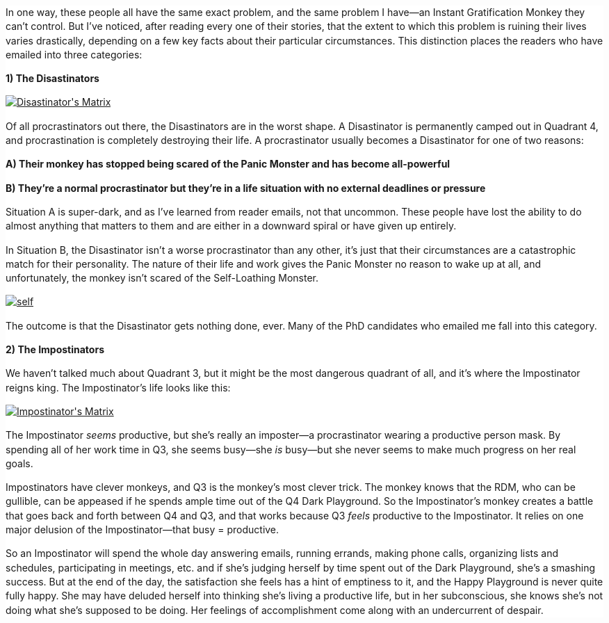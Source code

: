 In one way, these people all have the same exact problem, and the same problem I have—an Instant Gratification Monkey they can’t control. But I’ve noticed, after reading every one of their stories, that the extent to which this problem is ruining their lives varies drastically, depending on a few key facts about their particular circumstances. This distinction places the readers who have emailed into three categories:

**1) The Disastinators**

[![Disastinator's Matrix](https://waitbutwhy.com/wp-content/uploads/2015/03/Disastinators-Matrix.png)](https://waitbutwhy.com/wp-content/uploads/2015/03/Disastinators-Matrix.png)

Of all procrastinators out there, the Disastinators are in the worst shape. A Disastinator is permanently camped out in Quadrant 4, and procrastination is completely destroying their life. A procrastinator usually becomes a Disastinator for one of two reasons:

**A) Their monkey has stopped being scared of the Panic Monster and has become all-powerful**

**B) They’re a normal procrastinator but they’re in a life situation with no external deadlines or pressure**

Situation A is super-dark, and as I’ve learned from reader emails, not that uncommon. These people have lost the ability to do almost anything that matters to them and are either in a downward spiral or have given up entirely.

In Situation B, the Disastinator isn’t a worse procrastinator than any other, it’s just that their circumstances are a catastrophic match for their personality. The nature of their life and work gives the Panic Monster no reason to wake up at all, and unfortunately, the monkey isn’t scared of the Self-Loathing Monster.

[![self](https://waitbutwhy.com/wp-content/uploads/2015/03/self.png)](https://waitbutwhy.com/wp-content/uploads/2015/03/self.png)

The outcome is that the Disastinator gets nothing done, ever. Many of the PhD candidates who emailed me fall into this category.

**2) The Impostinators**

We haven’t talked much about Quadrant 3, but it might be the most dangerous quadrant of all, and it’s where the Impostinator reigns king. The Impostinator’s life looks like this:

[![Impostinator's Matrix](https://waitbutwhy.com/wp-content/uploads/2015/03/Impostinators-Matrix.png)](https://waitbutwhy.com/wp-content/uploads/2015/03/Impostinators-Matrix.png)

The Impostinator  _seems_ productive, but she’s really an imposter—a procrastinator wearing a productive person mask. By spending all of her work time in Q3, she seems busy—she  _is_ busy—but she never seems to make much progress on her real goals.

Impostinators have clever monkeys, and Q3 is the monkey’s most clever trick. The monkey knows that the RDM, who can be gullible, can be appeased if he spends ample time out of the Q4 Dark Playground. So the Impostinator’s monkey creates a battle that goes back and forth between Q4 and Q3, and that works because Q3  _feels_ productive to the Impostinator. It relies on one major delusion of the Impostinator—that busy = productive.

So an Impostinator will spend the whole day answering emails, running errands, making phone calls, organizing lists and schedules, participating in meetings, etc. and if she’s judging herself by time spent out of the Dark Playground, she’s a smashing success. But at the end of the day, the satisfaction she feels has a hint of emptiness to it, and the Happy Playground is never quite fully happy. She may have deluded herself into thinking she’s living a productive life, but in her subconscious, she knows she’s not doing what she’s supposed to be doing. Her feelings of accomplishment come along with an undercurrent of despair.
